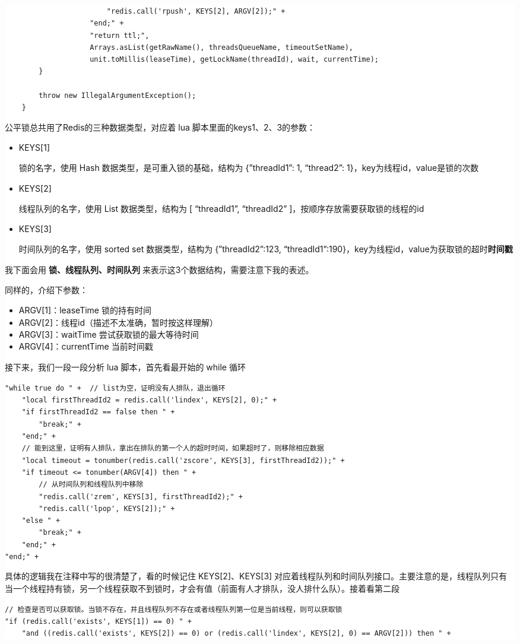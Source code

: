                             "redis.call('rpush', KEYS[2], ARGV[2]);" +
                        "end;" +
                        "return ttl;",
                        Arrays.asList(getRawName(), threadsQueueName, timeoutSetName),
                        unit.toMillis(leaseTime), getLockName(threadId), wait, currentTime);
            }
    
            throw new IllegalArgumentException();
        }
    

公平锁总共用了Redis的三种数据类型，对应着 lua 脚本里面的keys1、2、3的参数：

*   KEYS\[1\]
    
    锁的名字，使用 Hash 数据类型，是可重入锁的基础，结构为 {”threadId1”: 1, “thread2”: 1}，key为线程id，value是锁的次数
    
*   KEYS\[2\]
    
    线程队列的名字，使用 List 数据类型，结构为 \[ “threadId1”, “threadId2” \]，按顺序存放需要获取锁的线程的id
    
*   KEYS\[3\]
    
    时间队列的名字，使用 sorted set 数据类型，结构为 {”threadId2”:123, “threadId1”:190}，key为线程id，value为获取锁的超时**时间戳**
    

我下面会用 **锁、线程队列、时间队列** 来表示这3个数据结构，需要注意下我的表述。

同样的，介绍下参数：

*   ARGV\[1\]：leaseTime 锁的持有时间
*   ARGV\[2\]：线程id（描述不太准确，暂时按这样理解）
*   ARGV\[3\]：waitTime 尝试获取锁的最大等待时间
*   ARGV\[4\]：currentTime 当前时间戳

接下来，我们一段一段分析 lua 脚本，首先看最开始的 while 循环

    "while true do " +  // list为空，证明没有人排队，退出循环
        "local firstThreadId2 = redis.call('lindex', KEYS[2], 0);" +
        "if firstThreadId2 == false then " +
            "break;" +
        "end;" +
        // 能到这里，证明有人排队，拿出在排队的第一个人的超时时间，如果超时了，则移除相应数据
        "local timeout = tonumber(redis.call('zscore', KEYS[3], firstThreadId2));" +
        "if timeout <= tonumber(ARGV[4]) then " +
            // 从时间队列和线程队列中移除
            "redis.call('zrem', KEYS[3], firstThreadId2);" +
            "redis.call('lpop', KEYS[2]);" +
        "else " +
            "break;" +
        "end;" +
    "end;" +
    

具体的逻辑我在注释中写的很清楚了，看的时候记住 KEYS\[2\]、KEYS\[3\] 对应着线程队列和时间队列接口。主要注意的是，线程队列只有当一个线程持有锁，另一个线程获取不到锁时，才会有值（前面有人才排队，没人排什么队）。接着看第二段

    // 检查是否可以获取锁。当锁不存在，并且线程队列不存在或者线程队列第一位是当前线程，则可以获取锁
    "if (redis.call('exists', KEYS[1]) == 0) " +
        "and ((redis.call('exists', KEYS[2]) == 0) or (redis.call('lindex', KEYS[2], 0) == ARGV[2])) then " +
    
